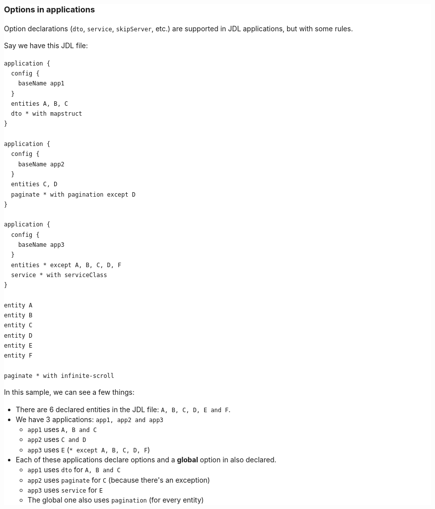 
### Options in applications

Option declarations (`dto`, `service`, `skipServer`, etc.) are supported in JDL applications, but with some rules.

Say we have this JDL file:
```jdl
application {
  config {
    baseName app1
  }
  entities A, B, C
  dto * with mapstruct
}

application {
  config {
    baseName app2
  }
  entities C, D
  paginate * with pagination except D 
}

application {
  config {
    baseName app3
  }
  entities * except A, B, C, D, F
  service * with serviceClass
}

entity A
entity B
entity C
entity D
entity E
entity F

paginate * with infinite-scroll
```

In this sample, we can see a few things:
  - There are 6 declared entities in the JDL file: `A, B, C, D, E and F`.
  - We have 3 applications: `app1, app2 and app3`
    - `app1` uses `A, B and C`
    - `app2` uses `C and D`
    - `app3` uses `E` (`* except A, B, C, D, F`)
  - Each of these applications declare options and a **global** option in also declared.
    - `app1` uses `dto` for `A, B and C`
    - `app2` uses `paginate` for `C` (because there's an exception)
    - `app3` uses `service` for `E`
    - The global one also uses `pagination` (for every entity)
